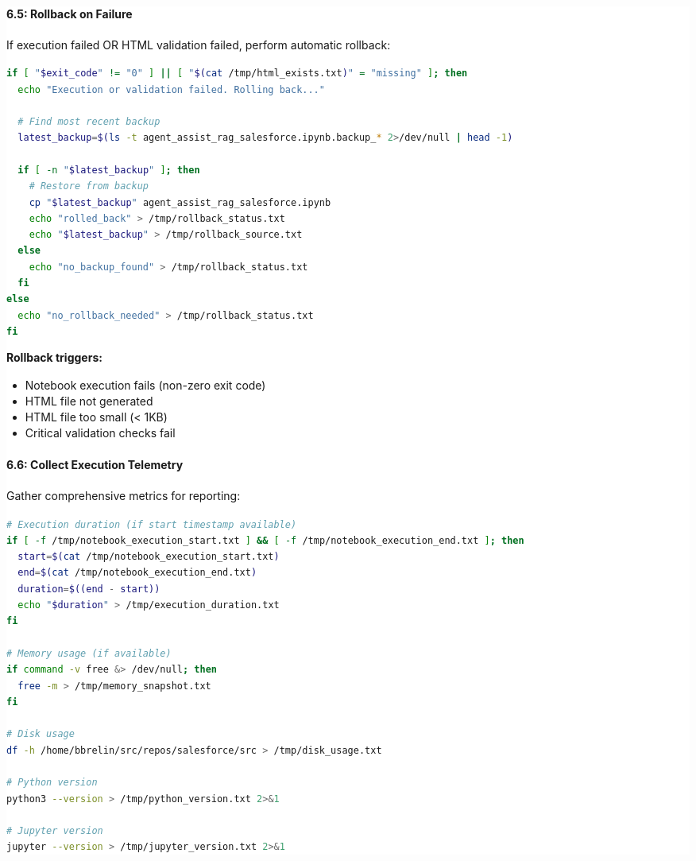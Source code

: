 #### 6.5: Rollback on Failure

If execution failed OR HTML validation failed, perform automatic rollback:

```bash
if [ "$exit_code" != "0" ] || [ "$(cat /tmp/html_exists.txt)" = "missing" ]; then
  echo "Execution or validation failed. Rolling back..."

  # Find most recent backup
  latest_backup=$(ls -t agent_assist_rag_salesforce.ipynb.backup_* 2>/dev/null | head -1)

  if [ -n "$latest_backup" ]; then
    # Restore from backup
    cp "$latest_backup" agent_assist_rag_salesforce.ipynb
    echo "rolled_back" > /tmp/rollback_status.txt
    echo "$latest_backup" > /tmp/rollback_source.txt
  else
    echo "no_backup_found" > /tmp/rollback_status.txt
  fi
else
  echo "no_rollback_needed" > /tmp/rollback_status.txt
fi
```

**Rollback triggers:**
- Notebook execution fails (non-zero exit code)
- HTML file not generated
- HTML file too small (< 1KB)
- Critical validation checks fail

#### 6.6: Collect Execution Telemetry

Gather comprehensive metrics for reporting:

```bash
# Execution duration (if start timestamp available)
if [ -f /tmp/notebook_execution_start.txt ] && [ -f /tmp/notebook_execution_end.txt ]; then
  start=$(cat /tmp/notebook_execution_start.txt)
  end=$(cat /tmp/notebook_execution_end.txt)
  duration=$((end - start))
  echo "$duration" > /tmp/execution_duration.txt
fi

# Memory usage (if available)
if command -v free &> /dev/null; then
  free -m > /tmp/memory_snapshot.txt
fi

# Disk usage
df -h /home/bbrelin/src/repos/salesforce/src > /tmp/disk_usage.txt

# Python version
python3 --version > /tmp/python_version.txt 2>&1

# Jupyter version
jupyter --version > /tmp/jupyter_version.txt 2>&1
```
